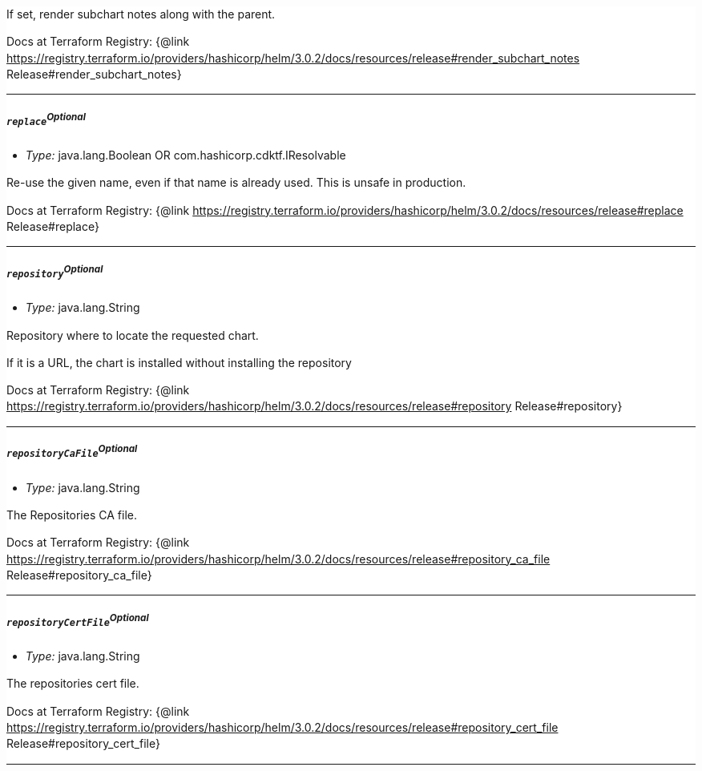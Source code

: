 If set, render subchart notes along with the parent.

Docs at Terraform Registry: {@link https://registry.terraform.io/providers/hashicorp/helm/3.0.2/docs/resources/release#render_subchart_notes Release#render_subchart_notes}

---

##### `replace`<sup>Optional</sup> <a name="replace" id="@cdktf/provider-helm.release.Release.Initializer.parameter.replace"></a>

- *Type:* java.lang.Boolean OR com.hashicorp.cdktf.IResolvable

Re-use the given name, even if that name is already used. This is unsafe in production.

Docs at Terraform Registry: {@link https://registry.terraform.io/providers/hashicorp/helm/3.0.2/docs/resources/release#replace Release#replace}

---

##### `repository`<sup>Optional</sup> <a name="repository" id="@cdktf/provider-helm.release.Release.Initializer.parameter.repository"></a>

- *Type:* java.lang.String

Repository where to locate the requested chart.

If it is a URL, the chart is installed without installing the repository

Docs at Terraform Registry: {@link https://registry.terraform.io/providers/hashicorp/helm/3.0.2/docs/resources/release#repository Release#repository}

---

##### `repositoryCaFile`<sup>Optional</sup> <a name="repositoryCaFile" id="@cdktf/provider-helm.release.Release.Initializer.parameter.repositoryCaFile"></a>

- *Type:* java.lang.String

The Repositories CA file.

Docs at Terraform Registry: {@link https://registry.terraform.io/providers/hashicorp/helm/3.0.2/docs/resources/release#repository_ca_file Release#repository_ca_file}

---

##### `repositoryCertFile`<sup>Optional</sup> <a name="repositoryCertFile" id="@cdktf/provider-helm.release.Release.Initializer.parameter.repositoryCertFile"></a>

- *Type:* java.lang.String

The repositories cert file.

Docs at Terraform Registry: {@link https://registry.terraform.io/providers/hashicorp/helm/3.0.2/docs/resources/release#repository_cert_file Release#repository_cert_file}

---